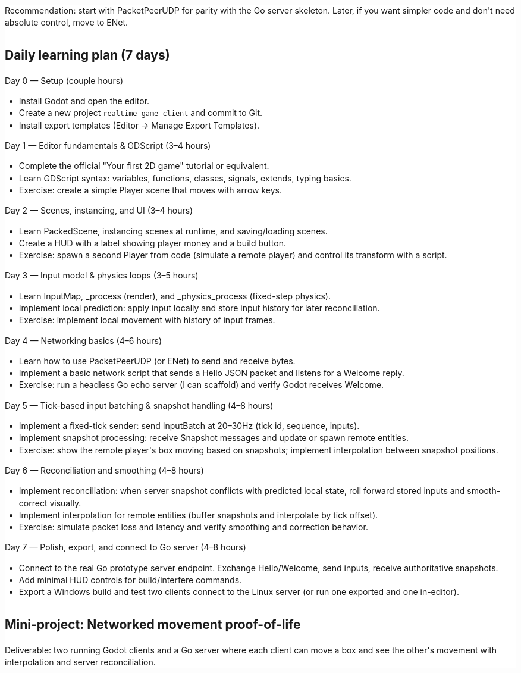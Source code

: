 Recommendation: start with PacketPeerUDP for parity with the Go server skeleton. Later, if you want simpler code and don't need absolute control, move to ENet.

Daily learning plan (7 days)
---------------------------
Day 0 — Setup (couple hours)
- Install Godot and open the editor.
- Create a new project `realtime-game-client` and commit to Git.
- Install export templates (Editor -> Manage Export Templates).

Day 1 — Editor fundamentals & GDScript (3–4 hours)
- Complete the official "Your first 2D game" tutorial or equivalent.
- Learn GDScript syntax: variables, functions, classes, signals, extends, typing basics.
- Exercise: create a simple Player scene that moves with arrow keys.

Day 2 — Scenes, instancing, and UI (3–4 hours)
- Learn PackedScene, instancing scenes at runtime, and saving/loading scenes.
- Create a HUD with a label showing player money and a build button.
- Exercise: spawn a second Player from code (simulate a remote player) and control its transform with a script.

Day 3 — Input model & physics loops (3–5 hours)
- Learn InputMap, _process (render), and _physics_process (fixed-step physics).
- Implement local prediction: apply input locally and store input history for later reconciliation.
- Exercise: implement local movement with history of input frames.

Day 4 — Networking basics (4–6 hours)
- Learn how to use PacketPeerUDP (or ENet) to send and receive bytes.
- Implement a basic network script that sends a Hello JSON packet and listens for a Welcome reply.
- Exercise: run a headless Go echo server (I can scaffold) and verify Godot receives Welcome.

Day 5 — Tick-based input batching & snapshot handling (4–8 hours)
- Implement a fixed-tick sender: send InputBatch at 20–30Hz (tick id, sequence, inputs).
- Implement snapshot processing: receive Snapshot messages and update or spawn remote entities.
- Exercise: show the remote player's box moving based on snapshots; implement interpolation between snapshot positions.

Day 6 — Reconciliation and smoothing (4–8 hours)
- Implement reconciliation: when server snapshot conflicts with predicted local state, roll forward stored inputs and smooth-correct visually.
- Implement interpolation for remote entities (buffer snapshots and interpolate by tick offset).
- Exercise: simulate packet loss and latency and verify smoothing and correction behavior.

Day 7 — Polish, export, and connect to Go server (4–8 hours)
- Connect to the real Go prototype server endpoint. Exchange Hello/Welcome, send inputs, receive authoritative snapshots.
- Add minimal HUD controls for build/interfere commands.
- Export a Windows build and test two clients connect to the Linux server (or run one exported and one in-editor).

Mini-project: Networked movement proof-of-life
--------------------------------------------
Deliverable: two running Godot clients and a Go server where each client can move a box and see the other's movement with interpolation and server reconciliation.
